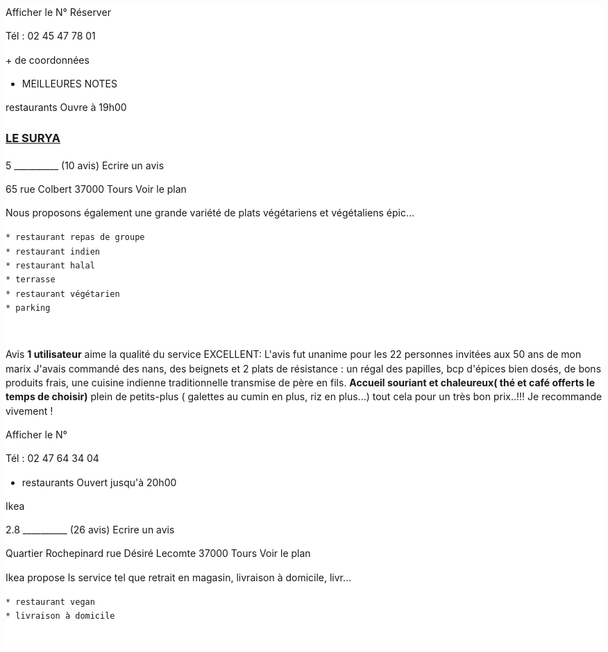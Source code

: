 Afficher le N° Réserver

Tél : 02 45 47 78 01

\+ de coordonnées

  * MEILLEURES NOTES 

restaurants  Ouvre à 19h00

### [LE SURYA ](/pros/05516341)

5 __________ (10 avis) Ecrire un avis

65 rue Colbert 37000 Tours Voir le plan

Nous proposons également une grande variété de plats végétariens et
végétaliens épic…

    * restaurant repas de groupe
    * restaurant indien
    * restaurant halal
    * terrasse
    * restaurant végétarien
    * parking

[
![](data:image/png;base64,iVBORw0KGgoAAAANSUhEUgAAAAEAAAABCAYAAAAfFcSJAAAAEElEQVR42gEFAPr/AP///wAI/AL+Sr4t6gAAAABJRU5ErkJggg==)
](/pros/05516341 "Photo de LE SURYA")

Avis **1 utilisateur** aime la qualité du service  EXCELLENT: L'avis fut
unanime pour les 22 personnes invitées aux 50 ans de mon marix J'avais
commandé des nans, des beignets et 2 plats de résistance : un régal des
papilles, bcp d'épices bien dosés, de bons produits frais, une cuisine
indienne traditionnelle transmise de père en fils. **Accueil souriant et
chaleureux( thé et café offerts le temps de choisir)** plein de petits-plus (
galettes au cumin en plus, riz en plus...) tout cela pour un très bon
prix..!!! Je recommande vivement !

Afficher le N°

Tél : 02 47 64 34 04

  * restaurants  Ouvert jusqu'à 20h00

Ikea

2.8 __________ (26 avis) Ecrire un avis

Quartier Rochepinard rue Désiré Lecomte 37000 Tours Voir le plan

Ikea propose ls service tel que retrait en magasin, livraison à domicile,
livr…

    * restaurant vegan
    * livraison à domicile

![](data:image/png;base64,iVBORw0KGgoAAAANSUhEUgAAAAEAAAABCAYAAAAfFcSJAAAAEElEQVR42gEFAPr/AP///wAI/AL+Sr4t6gAAAABJRU5ErkJggg==)
